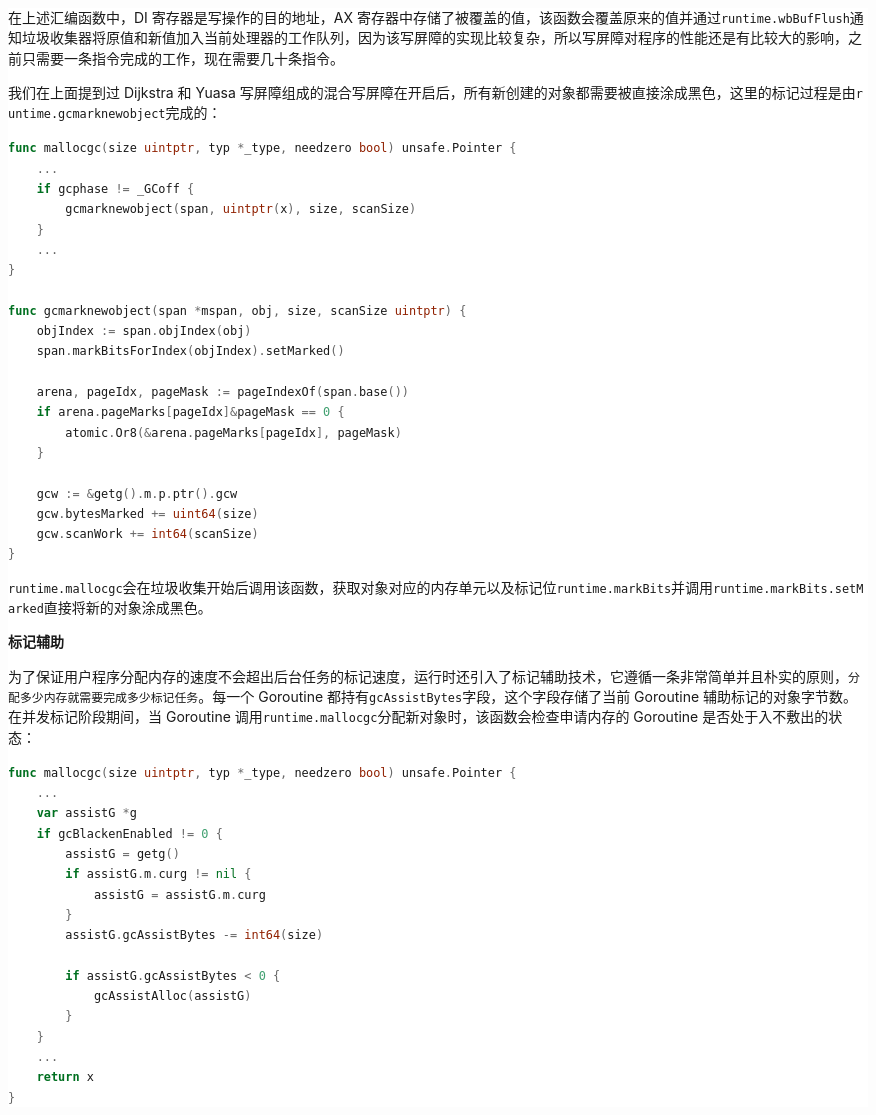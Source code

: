 ```bash
```

在上述汇编函数中，DI 寄存器是写操作的目的地址，AX 寄存器中存储了被覆盖的值，该函数会覆盖原来的值并通过`runtime.wbBufFlush`通知垃圾收集器将原值和新值加入当前处理器的工作队列，因为该写屏障的实现比较复杂，所以写屏障对程序的性能还是有比较大的影响，之前只需要一条指令完成的工作，现在需要几十条指令。

我们在上面提到过 Dijkstra 和 Yuasa 写屏障组成的混合写屏障在开启后，所有新创建的对象都需要被直接涂成黑色，这里的标记过程是由`runtime.gcmarknewobject`完成的：

```go
func mallocgc(size uintptr, typ *_type, needzero bool) unsafe.Pointer {
	...
	if gcphase != _GCoff {
		gcmarknewobject(span, uintptr(x), size, scanSize)
	}
	...
}

func gcmarknewobject(span *mspan, obj, size, scanSize uintptr) {
	objIndex := span.objIndex(obj)
	span.markBitsForIndex(objIndex).setMarked()

	arena, pageIdx, pageMask := pageIndexOf(span.base())
	if arena.pageMarks[pageIdx]&pageMask == 0 {
		atomic.Or8(&arena.pageMarks[pageIdx], pageMask)
	}

	gcw := &getg().m.p.ptr().gcw
	gcw.bytesMarked += uint64(size)
	gcw.scanWork += int64(scanSize)
}
```

`runtime.mallocgc`会在垃圾收集开始后调用该函数，获取对象对应的内存单元以及标记位`runtime.markBits`并调用`runtime.markBits.setMarked`直接将新的对象涂成黑色。

**标记辅助**

为了保证用户程序分配内存的速度不会超出后台任务的标记速度，运行时还引入了标记辅助技术，它遵循一条非常简单并且朴实的原则，`分配多少内存就需要完成多少标记任务`。每一个 Goroutine 都持有`gcAssistBytes`字段，这个字段存储了当前 Goroutine 辅助标记的对象字节数。在并发标记阶段期间，当 Goroutine 调用`runtime.mallocgc`分配新对象时，该函数会检查申请内存的 Goroutine 是否处于入不敷出的状态：

```go
func mallocgc(size uintptr, typ *_type, needzero bool) unsafe.Pointer {
	...
	var assistG *g
	if gcBlackenEnabled != 0 {
		assistG = getg()
		if assistG.m.curg != nil {
			assistG = assistG.m.curg
		}
		assistG.gcAssistBytes -= int64(size)

		if assistG.gcAssistBytes < 0 {
			gcAssistAlloc(assistG)
		}
	}
	...
	return x
}
```
